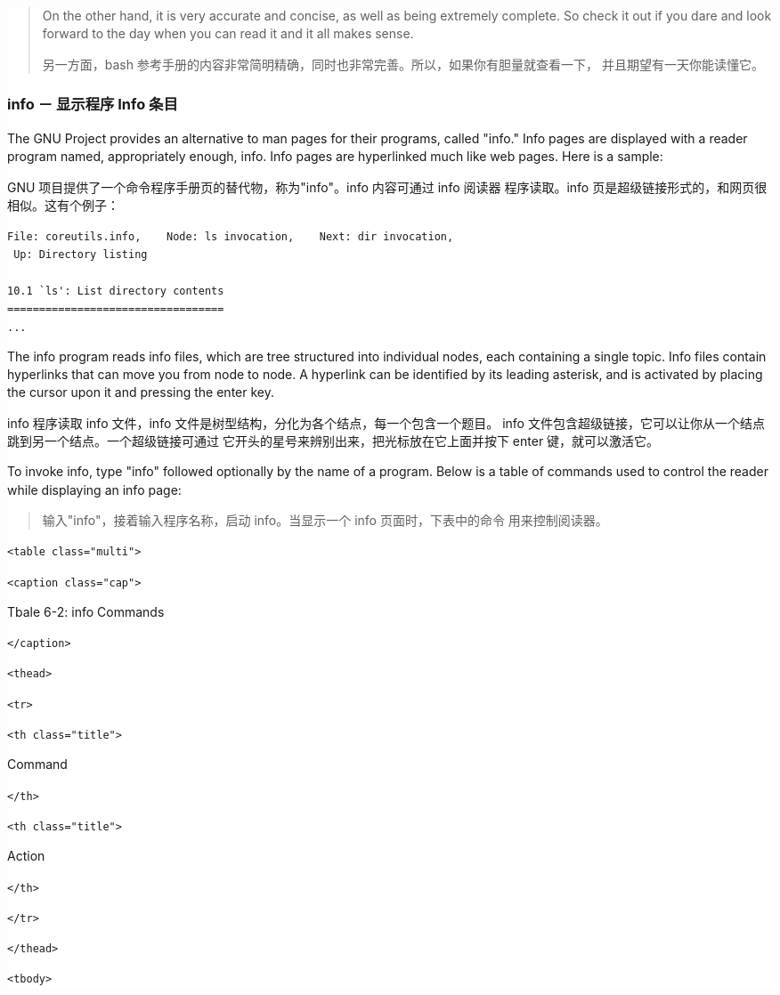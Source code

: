 > On the other hand, it is very accurate and concise, as well as being extremely complete. So check it out if you dare and look forward to the day when you can read it and it all makes sense.
>
> 另一方面，bash 参考手册的内容非常简明精确，同时也非常完善。所以，如果你有胆量就查看一下， 并且期望有一天你能读懂它。

### info － 显示程序 Info 条目

The GNU Project provides an alternative to man pages for their programs, called "info." Info pages are displayed with a reader program named, appropriately enough, info. Info pages are hyperlinked much like web pages. Here is a sample:

GNU 项目提供了一个命令程序手册页的替代物，称为"info"。info 内容可通过 info 阅读器 程序读取。info 页是超级链接形式的，和网页很相似。这有个例子：

    File: coreutils.info,    Node: ls invocation,    Next: dir invocation,
     Up: Directory listing

    10.1 `ls': List directory contents
    ==================================
    ...

The info program reads info files, which are tree structured into individual nodes, each containing a single topic. Info files contain hyperlinks that can move you from node to node. A hyperlink can be identified by its leading asterisk, and is activated by placing the cursor upon it and pressing the enter key.

info 程序读取 info 文件，info 文件是树型结构，分化为各个结点，每一个包含一个题目。 info 文件包含超级链接，它可以让你从一个结点跳到另一个结点。一个超级链接可通过 它开头的星号来辨别出来，把光标放在它上面并按下 enter 键，就可以激活它。

To invoke info, type "info" followed optionally by the name of a program. Below is a table of commands used to control the reader while displaying an info page:

> 输入"info"，接着输入程序名称，启动 info。当显示一个 info 页面时，下表中的命令 用来控制阅读器。

```{=html}
<table class="multi">
```
```{=html}
<caption class="cap">
```
Tbale 6-2: info Commands
```{=html}
</caption>
```
```{=html}
<thead>
```
```{=html}
<tr>
```
```{=html}
<th class="title">
```
Command
```{=html}
</th>
```
```{=html}
<th class="title">
```
Action
```{=html}
</th>
```
```{=html}
</tr>
```
```{=html}
</thead>
```
```{=html}
<tbody>
```
